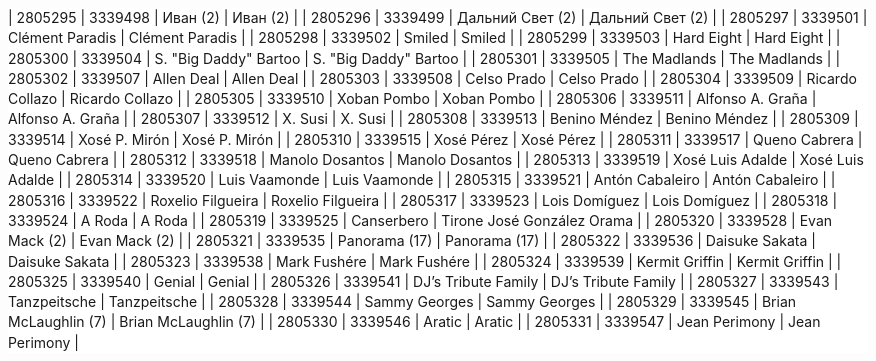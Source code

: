 | 2805295 | 3339498 | Иван (2) | Иван (2) |
| 2805296 | 3339499 | Дальний Свет (2) | Дальний Свет (2) |
| 2805297 | 3339501 | Clément Paradis | Clément Paradis |
| 2805298 | 3339502 | Smiled | Smiled |
| 2805299 | 3339503 | Hard Eight | Hard Eight |
| 2805300 | 3339504 | S. "Big Daddy" Bartoo | S. "Big Daddy" Bartoo |
| 2805301 | 3339505 | The Madlands | The Madlands |
| 2805302 | 3339507 | Allen Deal | Allen Deal |
| 2805303 | 3339508 | Celso Prado | Celso Prado |
| 2805304 | 3339509 | Ricardo Collazo | Ricardo Collazo |
| 2805305 | 3339510 | Xoban Pombo | Xoban Pombo |
| 2805306 | 3339511 | Alfonso A. Graña | Alfonso A. Graña |
| 2805307 | 3339512 | X. Susi | X. Susi |
| 2805308 | 3339513 | Benino Méndez | Benino Méndez |
| 2805309 | 3339514 | Xosé P. Mirón | Xosé P. Mirón |
| 2805310 | 3339515 | Xosé Pérez | Xosé Pérez |
| 2805311 | 3339517 | Queno Cabrera | Queno Cabrera |
| 2805312 | 3339518 | Manolo Dosantos | Manolo Dosantos |
| 2805313 | 3339519 | Xosé Luis Adalde | Xosé Luis Adalde |
| 2805314 | 3339520 | Luis Vaamonde | Luis Vaamonde |
| 2805315 | 3339521 | Antón Cabaleiro | Antón Cabaleiro |
| 2805316 | 3339522 | Roxelio Filgueira | Roxelio Filgueira |
| 2805317 | 3339523 | Lois Domíguez | Lois Domíguez |
| 2805318 | 3339524 | A Roda | A Roda |
| 2805319 | 3339525 | Canserbero | Tirone José González Orama |
| 2805320 | 3339528 | Evan Mack (2) | Evan Mack (2) |
| 2805321 | 3339535 | Panorama (17) | Panorama (17) |
| 2805322 | 3339536 | Daisuke Sakata | Daisuke Sakata |
| 2805323 | 3339538 | Mark Fushére | Mark Fushére |
| 2805324 | 3339539 | Kermit Griffin | Kermit Griffin |
| 2805325 | 3339540 | Genial | Genial |
| 2805326 | 3339541 | DJ’s Tribute Family | DJ’s Tribute Family |
| 2805327 | 3339543 | Tanzpeitsche | Tanzpeitsche |
| 2805328 | 3339544 | Sammy Georges | Sammy Georges |
| 2805329 | 3339545 | Brian McLaughlin (7) | Brian McLaughlin (7) |
| 2805330 | 3339546 | Aratic | Aratic |
| 2805331 | 3339547 | Jean Perimony | Jean Perimony |